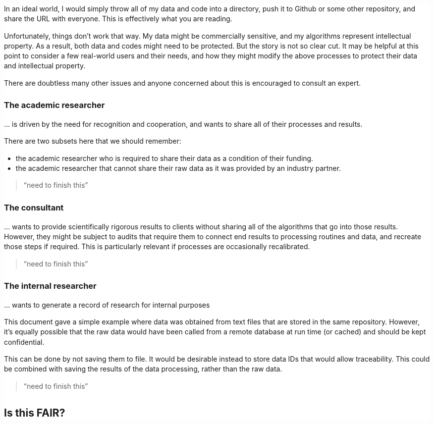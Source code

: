 In an ideal world, I would simply throw all of my data and code into a
directory, push it to Github or some other repository, and share the URL
with everyone. This is effectively what you are reading.

Unfortunately, things don’t work that way. My data might be commercially
sensitive, and my algorithms represent intellectual property. As a
result, both data and codes might need to be protected. But the story is
not so clear cut. It may be helpful at this point to consider a few
real-world users and their needs, and how they might modify the above
processes to protect their data and intellectual property.

There are doubtless many other issues and anyone concerned about this is
encouraged to consult an expert.

### The academic researcher

… is driven by the need for recognition and cooperation, and wants to
share all of their processes and results.

There are two subsets here that we should remember:

  - the academic researcher who is required to share their data as a
    condition of their funding.
  - the academic researcher that cannot share their raw data as it was
    provided by an industry partner.

> “need to finish this”

### The consultant

… wants to provide scientifically rigorous results to clients without
sharing all of the algorithms that go into those results. However, they
might be subject to audits that require them to connect end results to
processing routines and data, and recreate those steps if required. This
is particularly relevant if processes are occasionally recalibrated.

> “need to finish this”

### The internal researcher

… wants to generate a record of research for internal purposes

This document gave a simple example where data was obtained from text
files that are stored in the same repository. However, it’s equally
possible that the raw data would have been called from a remote database
at run time (or cached) and should be kept confidential.

This can be done by not saving them to file. It would be desirable
instead to store data IDs that would allow traceability. This could be
combined with saving the results of the data processing, rather than the
raw data.

> “need to finish this”

## Is this FAIR?
